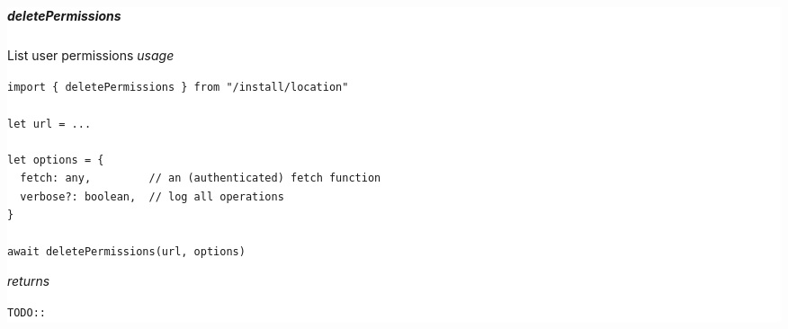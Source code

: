##### deletePermissions

List user permissions
_usage_

```
import { deletePermissions } from "/install/location"

let url = ...

let options = {
  fetch: any,         // an (authenticated) fetch function
  verbose?: boolean,  // log all operations
}

await deletePermissions(url, options)
```

_returns_

```
TODO::
```
